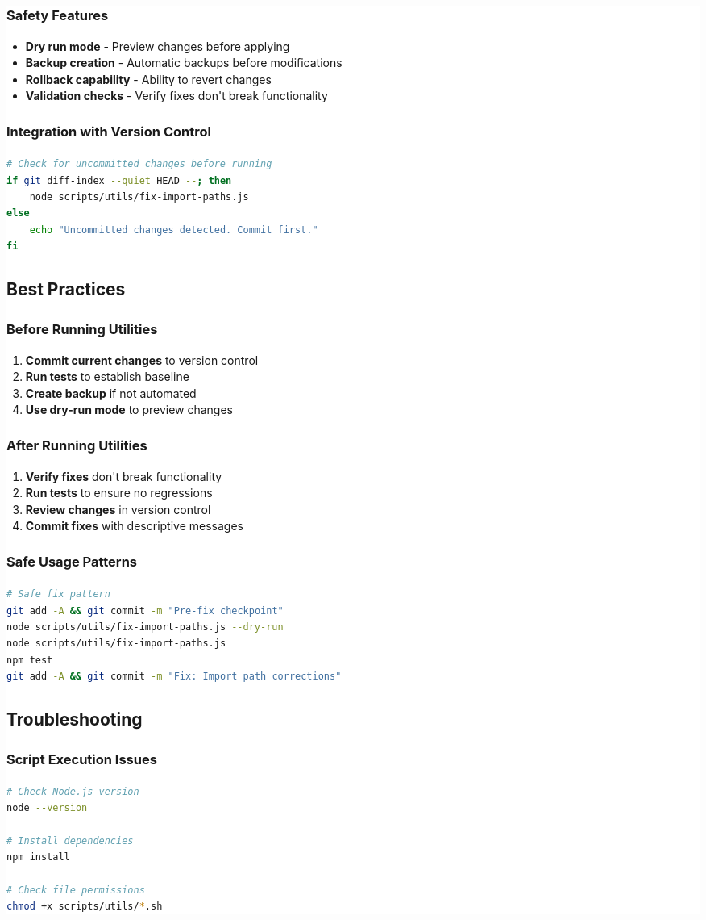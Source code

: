 ### Safety Features
- **Dry run mode** - Preview changes before applying
- **Backup creation** - Automatic backups before modifications
- **Rollback capability** - Ability to revert changes
- **Validation checks** - Verify fixes don't break functionality

### Integration with Version Control
```bash
# Check for uncommitted changes before running
if git diff-index --quiet HEAD --; then
    node scripts/utils/fix-import-paths.js
else
    echo "Uncommitted changes detected. Commit first."
fi
```

## Best Practices

### Before Running Utilities
1. **Commit current changes** to version control
2. **Run tests** to establish baseline
3. **Create backup** if not automated
4. **Use dry-run mode** to preview changes

### After Running Utilities
1. **Verify fixes** don't break functionality
2. **Run tests** to ensure no regressions
3. **Review changes** in version control
4. **Commit fixes** with descriptive messages

### Safe Usage Patterns
```bash
# Safe fix pattern
git add -A && git commit -m "Pre-fix checkpoint"
node scripts/utils/fix-import-paths.js --dry-run
node scripts/utils/fix-import-paths.js
npm test
git add -A && git commit -m "Fix: Import path corrections"
```

## Troubleshooting

### Script Execution Issues
```bash
# Check Node.js version
node --version

# Install dependencies
npm install

# Check file permissions
chmod +x scripts/utils/*.sh
```
